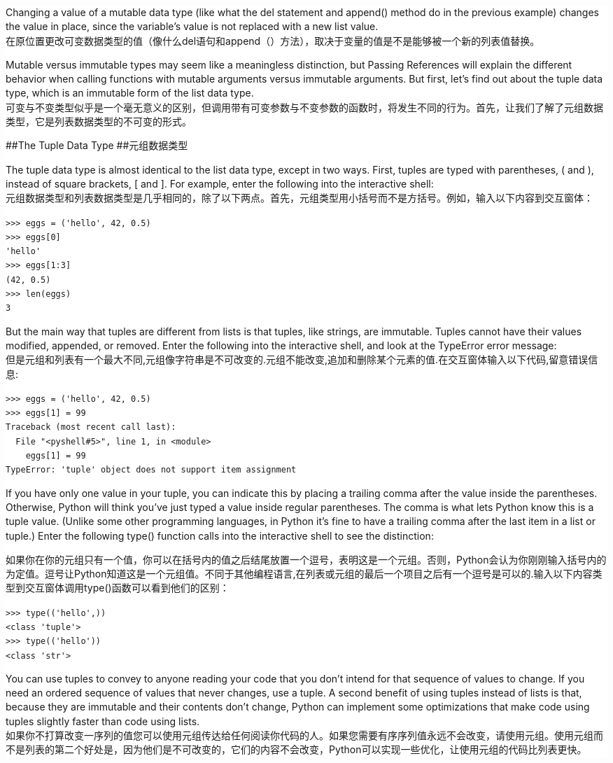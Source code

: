 Changing a value of a mutable data type (like what the del statement and append() method do in the previous example) changes the value in place, since the variable’s value is not replaced with a new list value.  
在原位置更改可变数据类型的值（像什么del语句和append（）方法），取决于变量的值是不是能够被一个新的列表值替换。  

Mutable versus immutable types may seem like a meaningless distinction, but Passing References will explain the different behavior when calling functions with mutable arguments versus immutable arguments. But first, let’s find out about the tuple data type, which is an immutable form of the list data type.  
可变与不变类型似乎是一个毫无意义的区别，但调用带有可变参数与不变参数的函数时，将发生不同的行为。首先，让我们了解了元组数据类型，它是列表数据类型的不可变的形式。  

##The Tuple Data Type
##元组数据类型

The tuple data type is almost identical to the list data type, except in two ways. First, tuples are typed with parentheses, ( and ), instead of square brackets, [ and ]. For example, enter the following into the interactive shell:  
元组数据类型和列表数据类型是几乎相同的，除了以下两点。首先，元组类型用小括号而不是方括号。例如，输入以下内容到交互窗体：

	>>> eggs = ('hello', 42, 0.5)
	>>> eggs[0]
	'hello'
	>>> eggs[1:3]
	(42, 0.5)
	>>> len(eggs)
	3
 
But the main way that tuples are different from lists is that tuples, like strings, are immutable. Tuples cannot have their values modified, appended, or removed. Enter the following into the interactive shell, and look at the TypeError error message:  
但是元组和列表有一个最大不同,元组像字符串是不可改变的.元组不能改变,追加和删除某个元素的值.在交互窗体输入以下代码,留意错误信息:

	>>> eggs = ('hello', 42, 0.5)
	>>> eggs[1] = 99
	Traceback (most recent call last):
	  File "<pyshell#5>", line 1, in <module>
		eggs[1] = 99
	TypeError: 'tuple' object does not support item assignment
	
If you have only one value in your tuple, you can indicate this by placing a trailing comma after the value inside the parentheses. Otherwise, Python will think you’ve just typed a value inside regular parentheses. The comma is what lets Python know this is a tuple value. (Unlike some other programming languages, in Python it’s fine to have a trailing comma after the last item in a list or tuple.) Enter the following type() function calls into the interactive shell to see the distinction:  

如果你在你的元组只有一个值，你可以在括号内的值之后结尾放置一个逗号，表明这是一个元组。否则，Python会认为你刚刚输入括号内的为定值。逗号让Python知道这是一个元组值。不同于其他编程语言,在列表或元组的最后一个项目之后有一个逗号是可以的.输入以下内容类型到交互窗体调用type()函数可以看到他们的区别：  

	>>> type(('hello',))
	<class 'tuple'>
	>>> type(('hello'))
	<class 'str'>
	
You can use tuples to convey to anyone reading your code that you don’t intend for that sequence of values to change. If you need an ordered sequence of values that never changes, use a tuple. A second benefit of using tuples instead of lists is that, because they are immutable and their contents don’t change, Python can implement some optimizations that make code using tuples slightly faster than code using lists.  
如果你不打算改变一序列的值您可以使用元组传达给任何阅读你代码的人。如果您需要有序序列值永远不会改变，请使用元组。使用元组而不是列表的第二个好处是，因为他们是不可改变的，它们的内容不会改变，Python可以实现一些优化，让使用元组的代码比列表更快。

